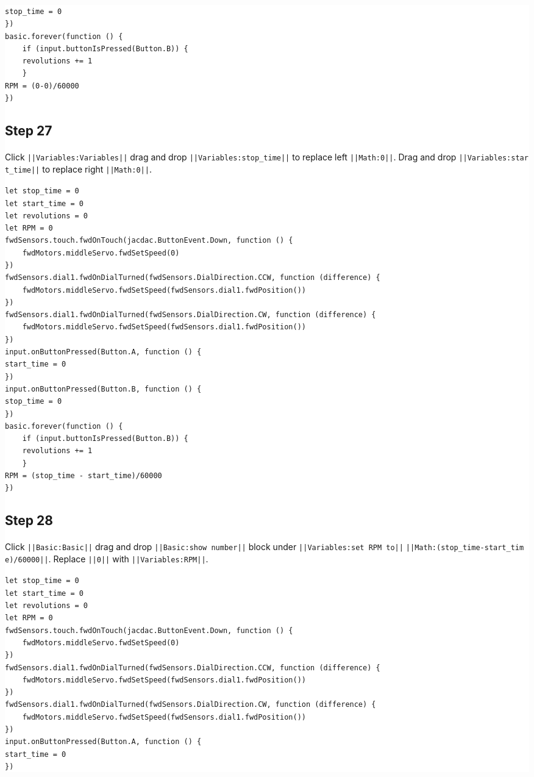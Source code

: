 ```blocks
stop_time = 0
})
basic.forever(function () {
    if (input.buttonIsPressed(Button.B)) {
    revolutions += 1
    }
RPM = (0-0)/60000
})
```
## Step 27
Click ``||Variables:Variables||`` drag and drop ``||Variables:stop_time||`` to
replace left ``||Math:0||``. Drag and drop ``||Variables:start_time||`` to replace
right ``||Math:0||``.
```blocks
let stop_time = 0
let start_time = 0
let revolutions = 0
let RPM = 0
fwdSensors.touch.fwdOnTouch(jacdac.ButtonEvent.Down, function () {
    fwdMotors.middleServo.fwdSetSpeed(0)
})
fwdSensors.dial1.fwdOnDialTurned(fwdSensors.DialDirection.CCW, function (difference) {
    fwdMotors.middleServo.fwdSetSpeed(fwdSensors.dial1.fwdPosition())
})
fwdSensors.dial1.fwdOnDialTurned(fwdSensors.DialDirection.CW, function (difference) {
    fwdMotors.middleServo.fwdSetSpeed(fwdSensors.dial1.fwdPosition())
})
input.onButtonPressed(Button.A, function () {
start_time = 0
})
input.onButtonPressed(Button.B, function () {
stop_time = 0
})
basic.forever(function () {
    if (input.buttonIsPressed(Button.B)) {
    revolutions += 1
    }
RPM = (stop_time - start_time)/60000
})
```
## Step 28
Click ``||Basic:Basic||`` drag and drop ``||Basic:show number||`` block under
``||Variables:set RPM to||`` ``||Math:(stop_time-start_time)/60000||``. Replace
``||0||`` with ``||Variables:RPM||``.
```blocks
let stop_time = 0
let start_time = 0
let revolutions = 0
let RPM = 0
fwdSensors.touch.fwdOnTouch(jacdac.ButtonEvent.Down, function () {
    fwdMotors.middleServo.fwdSetSpeed(0)
})
fwdSensors.dial1.fwdOnDialTurned(fwdSensors.DialDirection.CCW, function (difference) {
    fwdMotors.middleServo.fwdSetSpeed(fwdSensors.dial1.fwdPosition())
})
fwdSensors.dial1.fwdOnDialTurned(fwdSensors.DialDirection.CW, function (difference) {
    fwdMotors.middleServo.fwdSetSpeed(fwdSensors.dial1.fwdPosition())
})
input.onButtonPressed(Button.A, function () {
start_time = 0
})
```